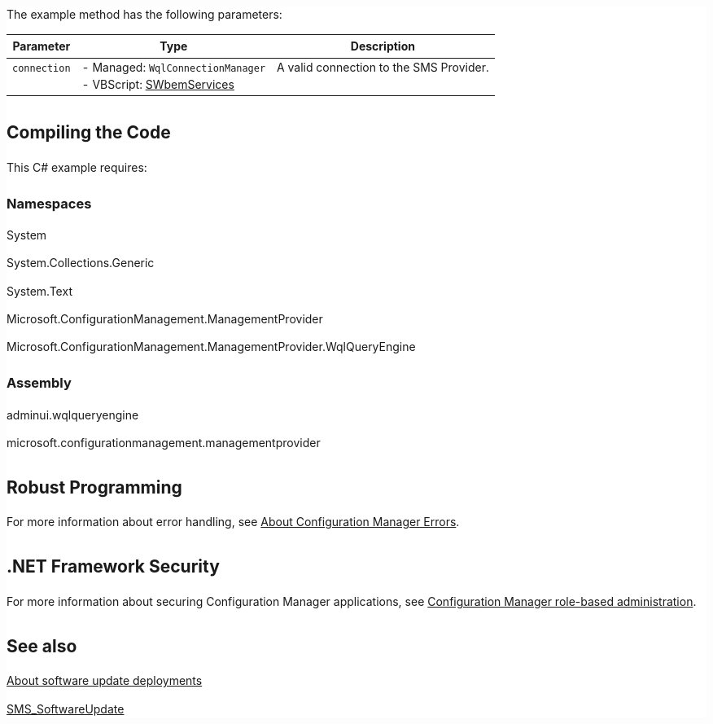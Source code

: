  The example method has the following parameters:  

|Parameter|Type|Description|
|---------|----|-----------|
|`connection`|-   Managed: `WqlConnectionManager`<br />-   VBScript: [SWbemServices](/windows/win32/wmisdk/swbemservices)|A valid connection to the SMS Provider.|  

## Compiling the Code  
 This C# example requires:  

### Namespaces  
 System  

 System.Collections.Generic  

 System.Text  

 Microsoft.ConfigurationManagement.ManagementProvider  

 Microsoft.ConfigurationManagement.ManagementProvider.WqlQueryEngine  

### Assembly  
 adminui.wqlqueryengine  

 microsoft.configurationmanagement.managementprovider  

## Robust Programming  
 For more information about error handling, see [About Configuration Manager Errors](../../develop/core/understand/about-configuration-manager-errors.md).  

## .NET Framework Security  
 For more information about securing Configuration Manager applications, see [Configuration Manager role-based administration](../../develop/core/servers/configure/role-based-administration.md).  

## See also

[About software update deployments](about-software-updates-deployments.md)

[SMS_SoftwareUpdate](../reference/sum/sms_softwareupdate-server-wmi-class.md)
